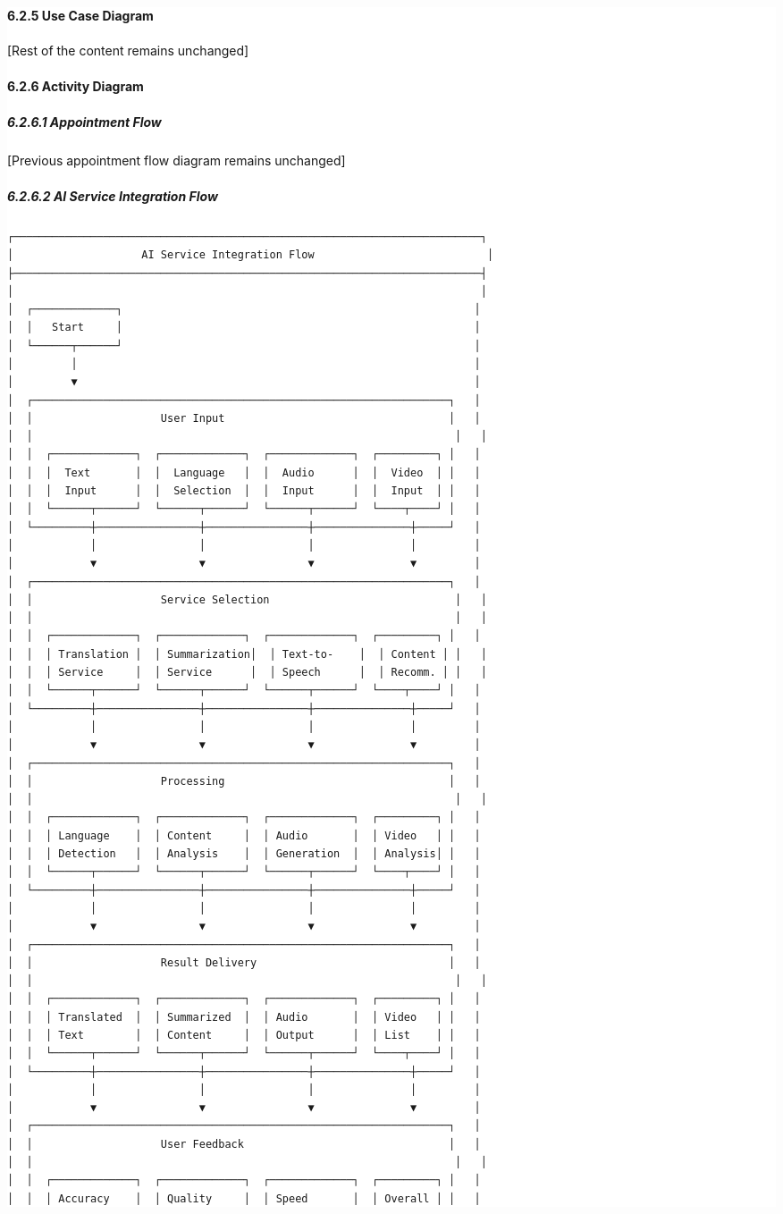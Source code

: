 #### 6.2.5 Use Case Diagram
[Rest of the content remains unchanged]

#### 6.2.6 Activity Diagram

##### 6.2.6.1 Appointment Flow
[Previous appointment flow diagram remains unchanged]

##### 6.2.6.2 AI Service Integration Flow
```
┌─────────────────────────────────────────────────────────────────────────┐
│                    AI Service Integration Flow                           │
├─────────────────────────────────────────────────────────────────────────┤
│                                                                         │
│  ┌─────────────┐                                                       │
│  │   Start     │                                                       │
│  └──────┬──────┘                                                       │
│         │                                                              │
│         ▼                                                              │
│  ┌─────────────────────────────────────────────────────────────────┐   │
│  │                    User Input                                   │   │
│  │                                                                  │   │
│  │  ┌─────────────┐  ┌─────────────┐  ┌─────────────┐  ┌─────────┐ │   │
│  │  │  Text       │  │  Language   │  │  Audio      │  │  Video  │ │   │
│  │  │  Input      │  │  Selection  │  │  Input      │  │  Input  │ │   │
│  │  └──────┬──────┘  └──────┬──────┘  └──────┬──────┘  └────┬────┘ │   │
│  └─────────┼────────────────┼────────────────┼───────────────┼─────┘   │
│            │                │                │               │         │
│            ▼                ▼                ▼               ▼         │
│  ┌─────────────────────────────────────────────────────────────────┐   │
│  │                    Service Selection                             │   │
│  │                                                                  │   │
│  │  ┌─────────────┐  ┌─────────────┐  ┌─────────────┐  ┌─────────┐ │   │
│  │  │ Translation │  │ Summarization│  │ Text-to-    │  │ Content │ │   │
│  │  │ Service     │  │ Service      │  │ Speech      │  │ Recomm. │ │   │
│  │  └──────┬──────┘  └──────┬──────┘  └──────┬──────┘  └────┬────┘ │   │
│  └─────────┼────────────────┼────────────────┼───────────────┼─────┘   │
│            │                │                │               │         │
│            ▼                ▼                ▼               ▼         │
│  ┌─────────────────────────────────────────────────────────────────┐   │
│  │                    Processing                                   │   │
│  │                                                                  │   │
│  │  ┌─────────────┐  ┌─────────────┐  ┌─────────────┐  ┌─────────┐ │   │
│  │  │ Language    │  │ Content     │  │ Audio       │  │ Video   │ │   │
│  │  │ Detection   │  │ Analysis    │  │ Generation  │  │ Analysis│ │   │
│  │  └──────┬──────┘  └──────┬──────┘  └──────┬──────┘  └────┬────┘ │   │
│  └─────────┼────────────────┼────────────────┼───────────────┼─────┘   │
│            │                │                │               │         │
│            ▼                ▼                ▼               ▼         │
│  ┌─────────────────────────────────────────────────────────────────┐   │
│  │                    Result Delivery                              │   │
│  │                                                                  │   │
│  │  ┌─────────────┐  ┌─────────────┐  ┌─────────────┐  ┌─────────┐ │   │
│  │  │ Translated  │  │ Summarized  │  │ Audio       │  │ Video   │ │   │
│  │  │ Text        │  │ Content     │  │ Output      │  │ List    │ │   │
│  │  └──────┬──────┘  └──────┬──────┘  └──────┬──────┘  └────┬────┘ │   │
│  └─────────┼────────────────┼────────────────┼───────────────┼─────┘   │
│            │                │                │               │         │
│            ▼                ▼                ▼               ▼         │
│  ┌─────────────────────────────────────────────────────────────────┐   │
│  │                    User Feedback                                │   │
│  │                                                                  │   │
│  │  ┌─────────────┐  ┌─────────────┐  ┌─────────────┐  ┌─────────┐ │   │
│  │  │ Accuracy    │  │ Quality     │  │ Speed       │  │ Overall │ │   │
```